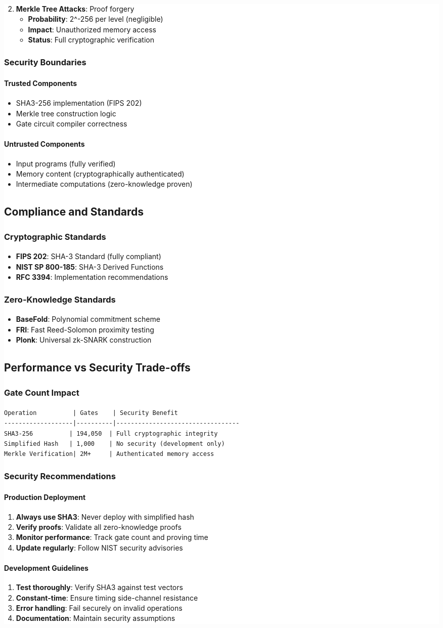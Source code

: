 2. **Merkle Tree Attacks**: Proof forgery
   - **Probability**: 2^-256 per level (negligible)
   - **Impact**: Unauthorized memory access
   - **Status**: Full cryptographic verification

### Security Boundaries

#### Trusted Components
- SHA3-256 implementation (FIPS 202)
- Merkle tree construction logic
- Gate circuit compiler correctness

#### Untrusted Components
- Input programs (fully verified)
- Memory content (cryptographically authenticated)
- Intermediate computations (zero-knowledge proven)

## Compliance and Standards

### Cryptographic Standards
- **FIPS 202**: SHA-3 Standard (fully compliant)
- **NIST SP 800-185**: SHA-3 Derived Functions
- **RFC 3394**: Implementation recommendations

### Zero-Knowledge Standards
- **BaseFold**: Polynomial commitment scheme
- **FRI**: Fast Reed-Solomon proximity testing
- **Plonk**: Universal zk-SNARK construction

## Performance vs Security Trade-offs

### Gate Count Impact
```
Operation          | Gates    | Security Benefit
-------------------|----------|----------------------------------
SHA3-256          | 194,050  | Full cryptographic integrity
Simplified Hash   | 1,000    | No security (development only)
Merkle Verification| 2M+     | Authenticated memory access
```

### Security Recommendations

#### Production Deployment
1. **Always use SHA3**: Never deploy with simplified hash
2. **Verify proofs**: Validate all zero-knowledge proofs
3. **Monitor performance**: Track gate count and proving time
4. **Update regularly**: Follow NIST security advisories

#### Development Guidelines
1. **Test thoroughly**: Verify SHA3 against test vectors
2. **Constant-time**: Ensure timing side-channel resistance
3. **Error handling**: Fail securely on invalid operations
4. **Documentation**: Maintain security assumptions
